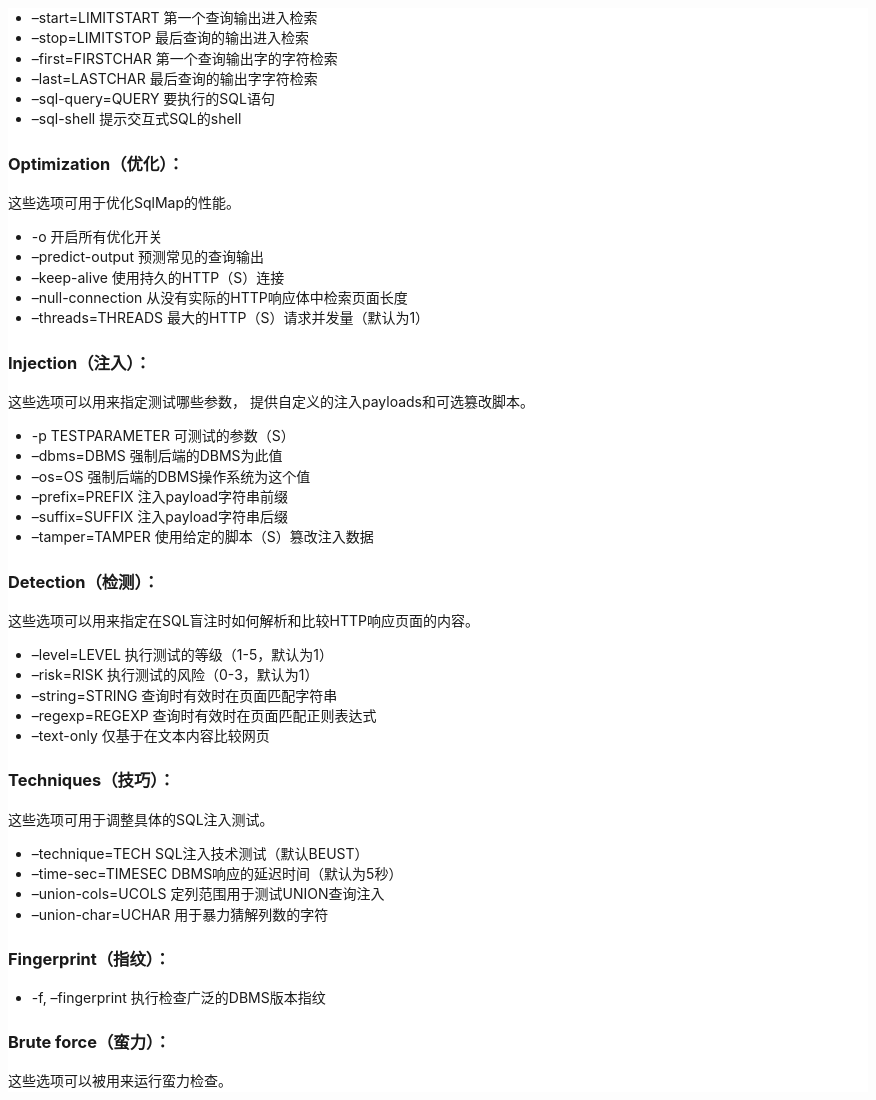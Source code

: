 - –start=LIMITSTART 第一个查询输出进入检索
- –stop=LIMITSTOP 最后查询的输出进入检索
- –first=FIRSTCHAR 第一个查询输出字的字符检索
- –last=LASTCHAR 最后查询的输出字字符检索
- –sql-query=QUERY 要执行的SQL语句
- –sql-shell 提示交互式SQL的shell

### Optimization（优化）：

这些选项可用于优化SqlMap的性能。

- -o 开启所有优化开关
- –predict-output 预测常见的查询输出
- –keep-alive 使用持久的HTTP（S）连接
- –null-connection 从没有实际的HTTP响应体中检索页面长度
- –threads=THREADS 最大的HTTP（S）请求并发量（默认为1）

### Injection（注入）：

这些选项可以用来指定测试哪些参数， 提供自定义的注入payloads和可选篡改脚本。

- -p TESTPARAMETER 可测试的参数（S）
- –dbms=DBMS 强制后端的DBMS为此值
- –os=OS 强制后端的DBMS操作系统为这个值
- –prefix=PREFIX 注入payload字符串前缀
- –suffix=SUFFIX 注入payload字符串后缀
- –tamper=TAMPER 使用给定的脚本（S）篡改注入数据

### Detection（检测）：

这些选项可以用来指定在SQL盲注时如何解析和比较HTTP响应页面的内容。

- –level=LEVEL 执行测试的等级（1-5，默认为1）
- –risk=RISK 执行测试的风险（0-3，默认为1）
- –string=STRING 查询时有效时在页面匹配字符串
- –regexp=REGEXP 查询时有效时在页面匹配正则表达式
- –text-only 仅基于在文本内容比较网页

### Techniques（技巧）：

这些选项可用于调整具体的SQL注入测试。

- –technique=TECH SQL注入技术测试（默认BEUST）
- –time-sec=TIMESEC DBMS响应的延迟时间（默认为5秒）
- –union-cols=UCOLS 定列范围用于测试UNION查询注入
- –union-char=UCHAR 用于暴力猜解列数的字符

### Fingerprint（指纹）：

- -f, –fingerprint 执行检查广泛的DBMS版本指纹

### Brute force（蛮力）：

这些选项可以被用来运行蛮力检查。
